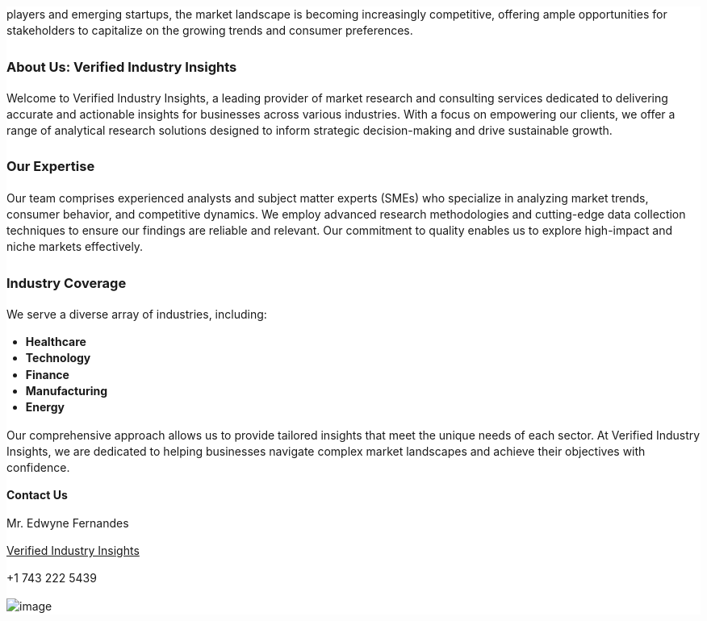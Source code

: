 players and emerging startups, the market landscape is becoming increasingly competitive, offering ample opportunities for stakeholders to capitalize on the growing trends and consumer preferences.</p><h3>About Us: Verified Industry Insights</h3><p>Welcome to Verified Industry Insights, a leading provider of market research and consulting services dedicated to delivering accurate and actionable insights for businesses across various industries. With a focus on empowering our clients, we offer a range of analytical research solutions designed to inform strategic decision-making and drive sustainable growth.</p><h3>Our Expertise</h3><p>Our team comprises experienced analysts and subject matter experts (SMEs) who specialize in analyzing market trends, consumer behavior, and competitive dynamics. We employ advanced research methodologies and cutting-edge data collection techniques to ensure our findings are reliable and relevant. Our commitment to quality enables us to explore high-impact and niche markets effectively.</p><h3>Industry Coverage</h3><p>We serve a diverse array of industries, including:</p><ul><li><strong>Healthcare</strong></li><li><strong>Technology</strong></li><li><strong>Finance</strong></li><li><strong>Manufacturing</strong></li><li><strong>Energy</strong></li></ul><p>Our comprehensive approach allows us to provide tailored insights that meet the unique needs of each sector. At Verified Industry Insights, we are dedicated to helping businesses navigate complex market landscapes and achieve their objectives with confidence.</p><p><strong>Contact Us</strong></p><p>Mr. Edwyne Fernandes</p><p><a href="https://www.verifiedindustryinsights.com/">Verified Industry Insights</a></p><p>+1 743 222 5439</p>
![image](https://github.com/user-attachments/assets/23803d01-a5b7-486f-9ef6-11c0a756f5af)
